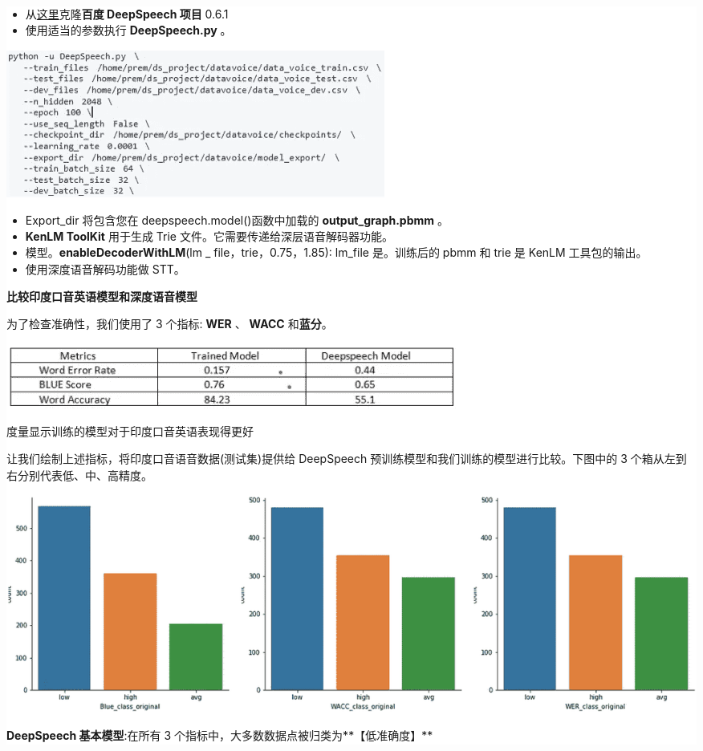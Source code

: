 *   从[这里](https://github.com/mozilla/DeepSpeech)克隆**百度 DeepSpeech 项目** 0.6.1
*   使用适当的参数执行 **DeepSpeech.py** 。

![](img/0cb9c966f2b2500aae37a1b3fc521df4.png)

*   Export_dir 将包含您在 deepspeech.model()函数中加载的 **output_graph.pbmm** 。
*   **KenLM ToolKit** 用于生成 Trie 文件。它需要传递给深层语音解码器功能。
*   模型。**enableDecoderWithLM**(lm _ file，trie，0.75，1.85): lm_file 是。训练后的 pbmm 和 trie 是 KenLM 工具包的输出。
*   使用深度语音解码功能做 STT。

**比较印度口音英语模型和深度语音模型**

为了检查准确性，我们使用了 3 个指标: **WER** 、 **WACC** 和**蓝分**。

![](img/1cdaa5bc4a21a87162b7f923452f63ae.png)

度量显示训练的模型对于印度口音英语表现得更好

让我们绘制上述指标，将印度口音语音数据(测试集)提供给 DeepSpeech 预训练模型和我们训练的模型进行比较。下图中的 3 个箱从左到右分别代表低、中、高精度。

![](img/fac6d903c51ef3da3adc72509f33f093.png)

**DeepSpeech 基本模型**:在所有 3 个指标中，大多数数据点被归类为**【低准确度】**
